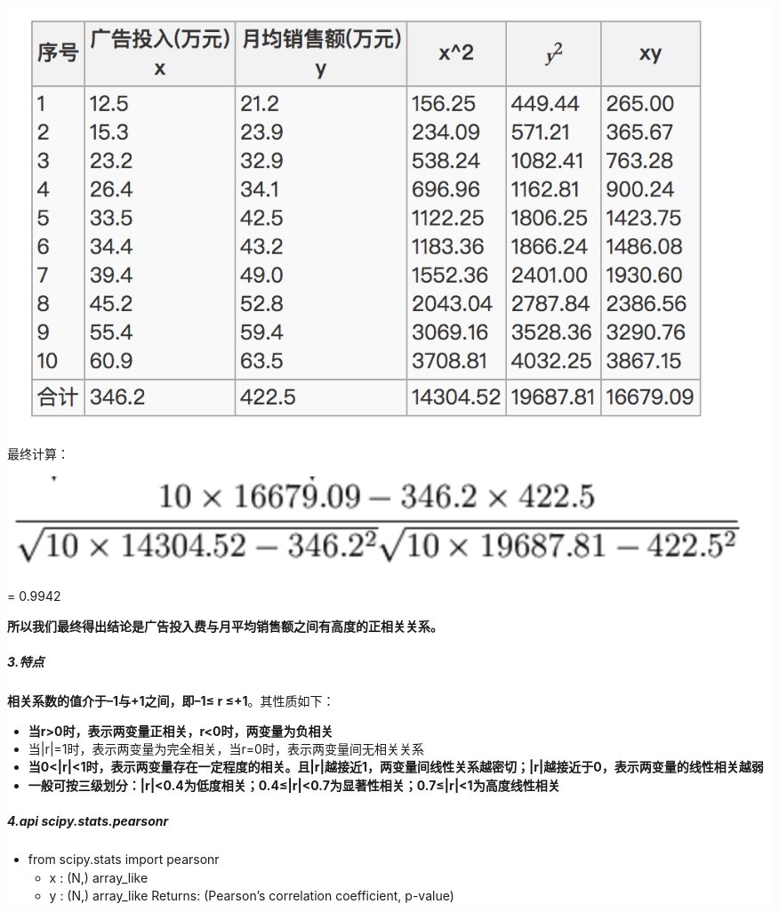 ![img](106_特征降维_PCA.assets/相关系数1.png)

最终计算：

![img](106_特征降维_PCA.assets/相关系数2.png)

= 0.9942

**所以我们最终得出结论是广告投入费与月平均销售额之间有高度的正相关关系。** 

##### 3.特点

**相关系数的值介于–1与+1之间，即–1≤ r ≤+1**。其性质如下：

- **当r>0时，表示两变量正相关，r<0时，两变量为负相关**
- 当|r|=1时，表示两变量为完全相关，当r=0时，表示两变量间无相关关系
- **当0<|r|<1时，表示两变量存在一定程度的相关。且|r|越接近1，两变量间线性关系越密切；|r|越接近于0，表示两变量的线性相关越弱**
- **一般可按三级划分：|r|<0.4为低度相关；0.4≤|r|<0.7为显著性相关；0.7≤|r|<1为高度线性相关**

##### 4.api    scipy.stats.pearsonr

- from scipy.stats import pearsonr
  - x : (N,) array_like
  - y : (N,) array_like Returns: (Pearson’s correlation coefficient, p-value)
